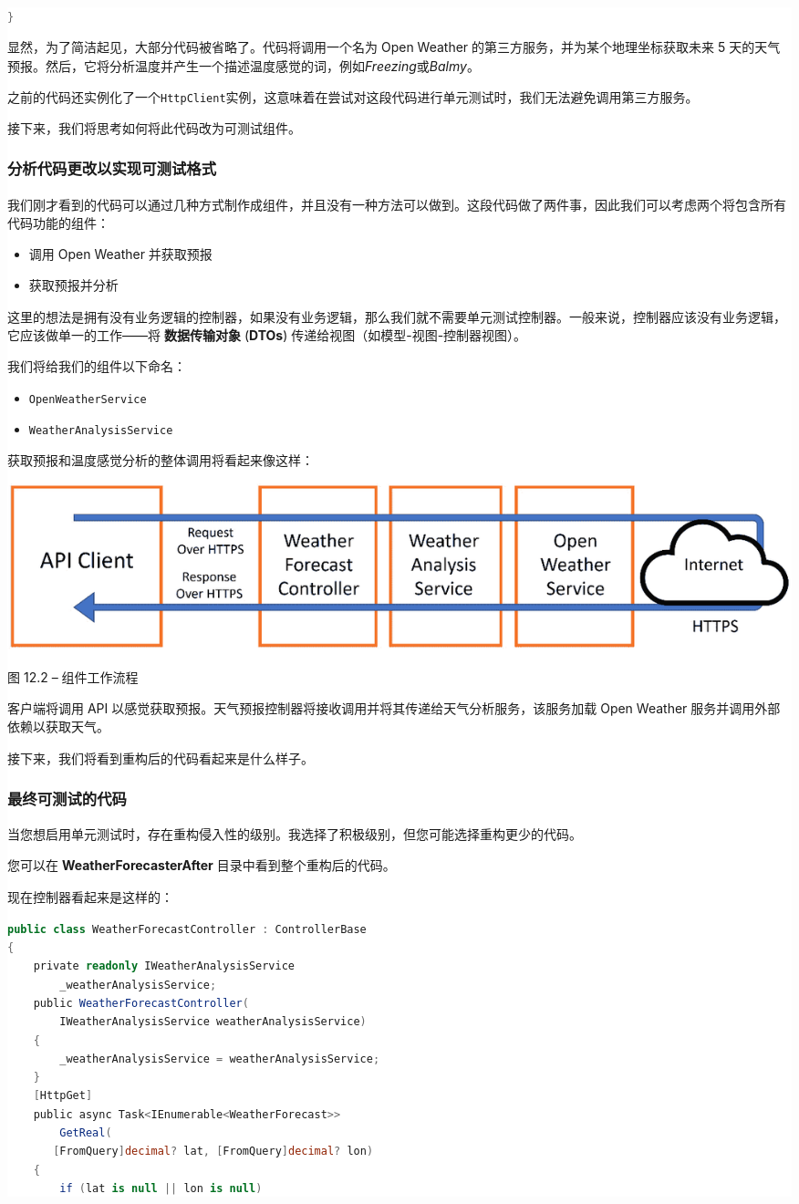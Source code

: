```cs
}
```

显然，为了简洁起见，大部分代码被省略了。代码将调用一个名为 Open Weather 的第三方服务，并为某个地理坐标获取未来 5 天的天气预报。然后，它将分析温度并产生一个描述温度感觉的词，例如*Freezing*或*Balmy*。

之前的代码还实例化了一个`HttpClient`实例，这意味着在尝试对这段代码进行单元测试时，我们无法避免调用第三方服务。

接下来，我们将思考如何将此代码改为可测试组件。

### 分析代码更改以实现可测试格式

我们刚才看到的代码可以通过几种方式制作成组件，并且没有一种方法可以做到。这段代码做了两件事，因此我们可以考虑两个将包含所有代码功能的组件：

+   调用 Open Weather 并获取预报

+   获取预报并分析

这里的想法是拥有没有业务逻辑的控制器，如果没有业务逻辑，那么我们就不需要单元测试控制器。一般来说，控制器应该没有业务逻辑，它应该做单一的工作——将 **数据传输对象** (**DTOs**) 传递给视图（如模型-视图-控制器视图）。

我们将给我们的组件以下命名：

+   `OpenWeatherService`

+   `WeatherAnalysisService`

获取预报和温度感觉分析的整体调用将看起来像这样：

![图 12.2 – 组件工作流程](img/Figure_12.2_B18370.jpg)

图 12.2 – 组件工作流程

客户端将调用 API 以感觉获取预报。天气预报控制器将接收调用并将其传递给天气分析服务，该服务加载 Open Weather 服务并调用外部依赖以获取天气。

接下来，我们将看到重构后的代码看起来是什么样子。

### 最终可测试的代码

当您想启用单元测试时，存在重构侵入性的级别。我选择了积极级别，但您可能选择重构更少的代码。

您可以在 **WeatherForecasterAfter** 目录中看到整个重构后的代码。

现在控制器看起来是这样的：

```cs
public class WeatherForecastController : ControllerBase
{
    private readonly IWeatherAnalysisService 
        _weatherAnalysisService;
    public WeatherForecastController(
        IWeatherAnalysisService weatherAnalysisService)
    {
        _weatherAnalysisService = weatherAnalysisService;
    }
    [HttpGet]
    public async Task<IEnumerable<WeatherForecast>> 
        GetReal(
       [FromQuery]decimal? lat, [FromQuery]decimal? lon)
    {
        if (lat is null || lon is null)
```